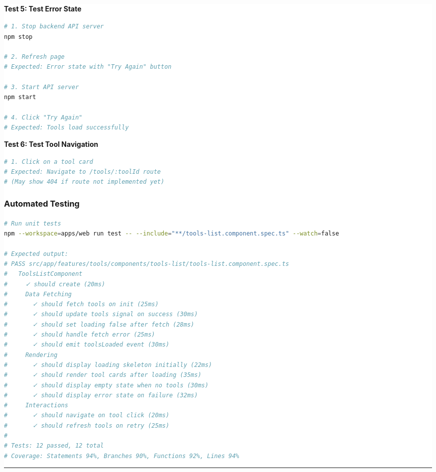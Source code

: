**Test 5: Test Error State**

```bash
# 1. Stop backend API server
npm stop

# 2. Refresh page
# Expected: Error state with "Try Again" button

# 3. Start API server
npm start

# 4. Click "Try Again"
# Expected: Tools load successfully
```

**Test 6: Test Tool Navigation**

```bash
# 1. Click on a tool card
# Expected: Navigate to /tools/:toolId route
# (May show 404 if route not implemented yet)
```

### Automated Testing

```bash
# Run unit tests
npm --workspace=apps/web run test -- --include="**/tools-list.component.spec.ts" --watch=false

# Expected output:
# PASS src/app/features/tools/components/tools-list/tools-list.component.spec.ts
#   ToolsListComponent
#     ✓ should create (20ms)
#     Data Fetching
#       ✓ should fetch tools on init (25ms)
#       ✓ should update tools signal on success (30ms)
#       ✓ should set loading false after fetch (28ms)
#       ✓ should handle fetch error (25ms)
#       ✓ should emit toolsLoaded event (30ms)
#     Rendering
#       ✓ should display loading skeleton initially (22ms)
#       ✓ should render tool cards after loading (35ms)
#       ✓ should display empty state when no tools (30ms)
#       ✓ should display error state on failure (32ms)
#     Interactions
#       ✓ should navigate on tool click (20ms)
#       ✓ should refresh tools on retry (25ms)
#
# Tests: 12 passed, 12 total
# Coverage: Statements 94%, Branches 90%, Functions 92%, Lines 94%
```

---
